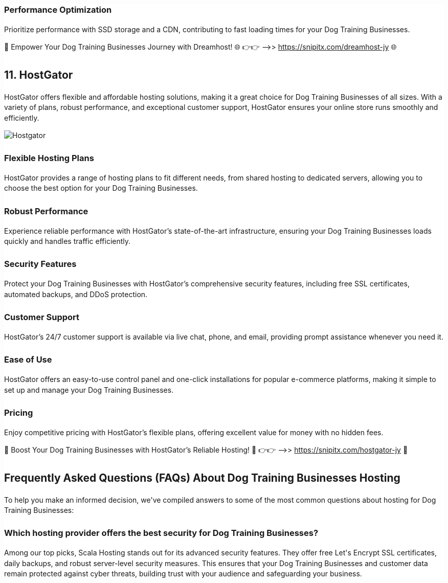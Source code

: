 ### Performance Optimization
Prioritize performance with SSD storage and a CDN, contributing to fast loading times for your Dog Training Businesses.

🚀 Empower Your Dog Training Businesses Journey with Dreamhost! 🌐
👉👉 -->> https://snipitx.com/dreamhost-jy 🌐

## 11. HostGator

HostGator offers flexible and affordable hosting solutions, making it a great choice for Dog Training Businesses of all sizes. With a variety of plans, robust performance, and exceptional customer support, HostGator ensures your online store runs smoothly and efficiently.

![Hostgator](https://i.imgur.com/SNC0dSu.jpeg "Hostgator Hosting")

### Flexible Hosting Plans
HostGator provides a range of hosting plans to fit different needs, from shared hosting to dedicated servers, allowing you to choose the best option for your Dog Training Businesses.

### Robust Performance
Experience reliable performance with HostGator’s state-of-the-art infrastructure, ensuring your Dog Training Businesses loads quickly and handles traffic efficiently.

### Security Features
Protect your Dog Training Businesses with HostGator’s comprehensive security features, including free SSL certificates, automated backups, and DDoS protection.

### Customer Support
HostGator’s 24/7 customer support is available via live chat, phone, and email, providing prompt assistance whenever you need it.

### Ease of Use
HostGator offers an easy-to-use control panel and one-click installations for popular e-commerce platforms, making it simple to set up and manage your Dog Training Businesses.

### Pricing
Enjoy competitive pricing with HostGator’s flexible plans, offering excellent value for money with no hidden fees.

🌟 Boost Your Dog Training Businesses with HostGator’s Reliable Hosting! 🚀
👉👉 -->> https://snipitx.com/hostgator-jy 🚀

## Frequently Asked Questions (FAQs) About Dog Training Businesses Hosting

To help you make an informed decision, we've compiled answers to some of the most common questions about hosting for Dog Training Businesses:

### Which hosting provider offers the best security for Dog Training Businesses? 
Among our top picks, Scala Hosting stands out for its advanced security features. They offer free Let's Encrypt SSL certificates, daily backups, and robust server-level security measures. This ensures that your Dog Training Businesses and customer data remain protected against cyber threats, building trust with your audience and safeguarding your business.
